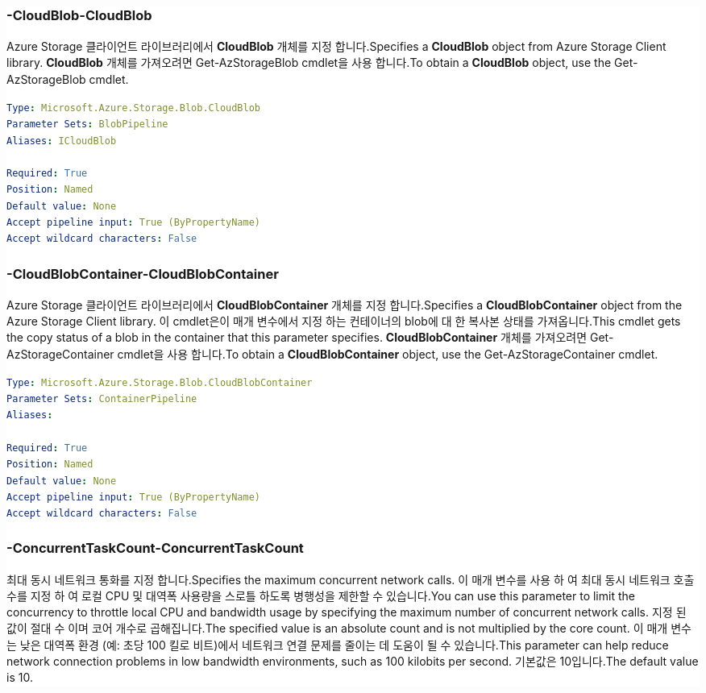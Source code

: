 ### <span data-ttu-id="c49fe-127">-CloudBlob</span><span class="sxs-lookup"><span data-stu-id="c49fe-127">-CloudBlob</span></span>
<span data-ttu-id="c49fe-128">Azure Storage 클라이언트 라이브러리에서 **CloudBlob** 개체를 지정 합니다.</span><span class="sxs-lookup"><span data-stu-id="c49fe-128">Specifies a **CloudBlob** object from Azure Storage Client library.</span></span>
<span data-ttu-id="c49fe-129">**CloudBlob** 개체를 가져오려면 Get-AzStorageBlob cmdlet을 사용 합니다.</span><span class="sxs-lookup"><span data-stu-id="c49fe-129">To obtain a **CloudBlob** object, use the Get-AzStorageBlob cmdlet.</span></span>

```yaml
Type: Microsoft.Azure.Storage.Blob.CloudBlob
Parameter Sets: BlobPipeline
Aliases: ICloudBlob

Required: True
Position: Named
Default value: None
Accept pipeline input: True (ByPropertyName)
Accept wildcard characters: False
```

### <span data-ttu-id="c49fe-130">-CloudBlobContainer</span><span class="sxs-lookup"><span data-stu-id="c49fe-130">-CloudBlobContainer</span></span>
<span data-ttu-id="c49fe-131">Azure Storage 클라이언트 라이브러리에서 **CloudBlobContainer** 개체를 지정 합니다.</span><span class="sxs-lookup"><span data-stu-id="c49fe-131">Specifies a **CloudBlobContainer** object from the Azure Storage Client library.</span></span>
<span data-ttu-id="c49fe-132">이 cmdlet은이 매개 변수에서 지정 하는 컨테이너의 blob에 대 한 복사본 상태를 가져옵니다.</span><span class="sxs-lookup"><span data-stu-id="c49fe-132">This cmdlet gets the copy status of a blob in the container that this parameter specifies.</span></span>
<span data-ttu-id="c49fe-133">**CloudBlobContainer** 개체를 가져오려면 Get-AzStorageContainer cmdlet을 사용 합니다.</span><span class="sxs-lookup"><span data-stu-id="c49fe-133">To obtain a **CloudBlobContainer** object, use the Get-AzStorageContainer cmdlet.</span></span>

```yaml
Type: Microsoft.Azure.Storage.Blob.CloudBlobContainer
Parameter Sets: ContainerPipeline
Aliases:

Required: True
Position: Named
Default value: None
Accept pipeline input: True (ByPropertyName)
Accept wildcard characters: False
```

### <span data-ttu-id="c49fe-134">-ConcurrentTaskCount</span><span class="sxs-lookup"><span data-stu-id="c49fe-134">-ConcurrentTaskCount</span></span>
<span data-ttu-id="c49fe-135">최대 동시 네트워크 통화를 지정 합니다.</span><span class="sxs-lookup"><span data-stu-id="c49fe-135">Specifies the maximum concurrent network calls.</span></span>
<span data-ttu-id="c49fe-136">이 매개 변수를 사용 하 여 최대 동시 네트워크 호출 수를 지정 하 여 로컬 CPU 및 대역폭 사용량을 스로틀 하도록 병행성을 제한할 수 있습니다.</span><span class="sxs-lookup"><span data-stu-id="c49fe-136">You can use this parameter to limit the concurrency to throttle local CPU and bandwidth usage by specifying the maximum number of concurrent network calls.</span></span>
<span data-ttu-id="c49fe-137">지정 된 값이 절대 수 이며 코어 개수로 곱해집니다.</span><span class="sxs-lookup"><span data-stu-id="c49fe-137">The specified value is an absolute count and is not multiplied by the core count.</span></span>
<span data-ttu-id="c49fe-138">이 매개 변수는 낮은 대역폭 환경 (예: 초당 100 킬로 비트)에서 네트워크 연결 문제를 줄이는 데 도움이 될 수 있습니다.</span><span class="sxs-lookup"><span data-stu-id="c49fe-138">This parameter can help reduce network connection problems in low bandwidth environments, such as 100 kilobits per second.</span></span>
<span data-ttu-id="c49fe-139">기본값은 10입니다.</span><span class="sxs-lookup"><span data-stu-id="c49fe-139">The default value is 10.</span></span>